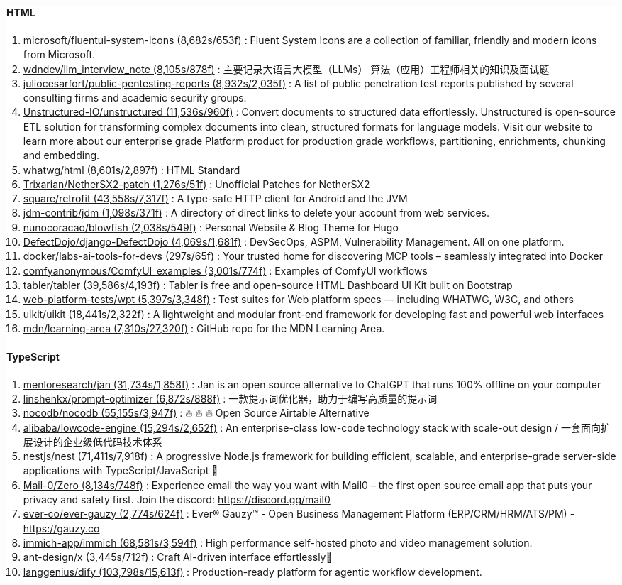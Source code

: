 #### HTML
1. [microsoft/fluentui-system-icons (8,682s/653f)](https://github.com/microsoft/fluentui-system-icons) : Fluent System Icons are a collection of familiar, friendly and modern icons from Microsoft.
2. [wdndev/llm_interview_note (8,105s/878f)](https://github.com/wdndev/llm_interview_note) : 主要记录大语言大模型（LLMs） 算法（应用）工程师相关的知识及面试题
3. [juliocesarfort/public-pentesting-reports (8,932s/2,035f)](https://github.com/juliocesarfort/public-pentesting-reports) : A list of public penetration test reports published by several consulting firms and academic security groups.
4. [Unstructured-IO/unstructured (11,536s/960f)](https://github.com/Unstructured-IO/unstructured) : Convert documents to structured data effortlessly. Unstructured is open-source ETL solution for transforming complex documents into clean, structured formats for language models. Visit our website to learn more about our enterprise grade Platform product for production grade workflows, partitioning, enrichments, chunking and embedding.
5. [whatwg/html (8,601s/2,897f)](https://github.com/whatwg/html) : HTML Standard
6. [Trixarian/NetherSX2-patch (1,276s/51f)](https://github.com/Trixarian/NetherSX2-patch) : Unofficial Patches for NetherSX2
7. [square/retrofit (43,558s/7,317f)](https://github.com/square/retrofit) : A type-safe HTTP client for Android and the JVM
8. [jdm-contrib/jdm (1,098s/371f)](https://github.com/jdm-contrib/jdm) : A directory of direct links to delete your account from web services.
9. [nunocoracao/blowfish (2,038s/549f)](https://github.com/nunocoracao/blowfish) : Personal Website & Blog Theme for Hugo
10. [DefectDojo/django-DefectDojo (4,069s/1,681f)](https://github.com/DefectDojo/django-DefectDojo) : DevSecOps, ASPM, Vulnerability Management. All on one platform.
11. [docker/labs-ai-tools-for-devs (297s/65f)](https://github.com/docker/labs-ai-tools-for-devs) : Your trusted home for discovering MCP tools – seamlessly integrated into Docker
12. [comfyanonymous/ComfyUI_examples (3,001s/774f)](https://github.com/comfyanonymous/ComfyUI_examples) : Examples of ComfyUI workflows
13. [tabler/tabler (39,586s/4,193f)](https://github.com/tabler/tabler) : Tabler is free and open-source HTML Dashboard UI Kit built on Bootstrap
14. [web-platform-tests/wpt (5,397s/3,348f)](https://github.com/web-platform-tests/wpt) : Test suites for Web platform specs — including WHATWG, W3C, and others
15. [uikit/uikit (18,441s/2,322f)](https://github.com/uikit/uikit) : A lightweight and modular front-end framework for developing fast and powerful web interfaces
16. [mdn/learning-area (7,310s/27,320f)](https://github.com/mdn/learning-area) : GitHub repo for the MDN Learning Area.

#### TypeScript
1. [menloresearch/jan (31,734s/1,858f)](https://github.com/menloresearch/jan) : Jan is an open source alternative to ChatGPT that runs 100% offline on your computer
2. [linshenkx/prompt-optimizer (6,872s/888f)](https://github.com/linshenkx/prompt-optimizer) : 一款提示词优化器，助力于编写高质量的提示词
3. [nocodb/nocodb (55,155s/3,947f)](https://github.com/nocodb/nocodb) : 🔥 🔥 🔥 Open Source Airtable Alternative
4. [alibaba/lowcode-engine (15,294s/2,652f)](https://github.com/alibaba/lowcode-engine) : An enterprise-class low-code technology stack with scale-out design / 一套面向扩展设计的企业级低代码技术体系
5. [nestjs/nest (71,411s/7,918f)](https://github.com/nestjs/nest) : A progressive Node.js framework for building efficient, scalable, and enterprise-grade server-side applications with TypeScript/JavaScript 🚀
6. [Mail-0/Zero (8,134s/748f)](https://github.com/Mail-0/Zero) : Experience email the way you want with Mail0 – the first open source email app that puts your privacy and safety first. Join the discord: https://discord.gg/mail0
7. [ever-co/ever-gauzy (2,774s/624f)](https://github.com/ever-co/ever-gauzy) : Ever® Gauzy™ - Open Business Management Platform (ERP/CRM/HRM/ATS/PM) - https://gauzy.co
8. [immich-app/immich (68,581s/3,594f)](https://github.com/immich-app/immich) : High performance self-hosted photo and video management solution.
9. [ant-design/x (3,445s/712f)](https://github.com/ant-design/x) : Craft AI-driven interface effortlessly🤖
10. [langgenius/dify (103,798s/15,613f)](https://github.com/langgenius/dify) : Production-ready platform for agentic workflow development.